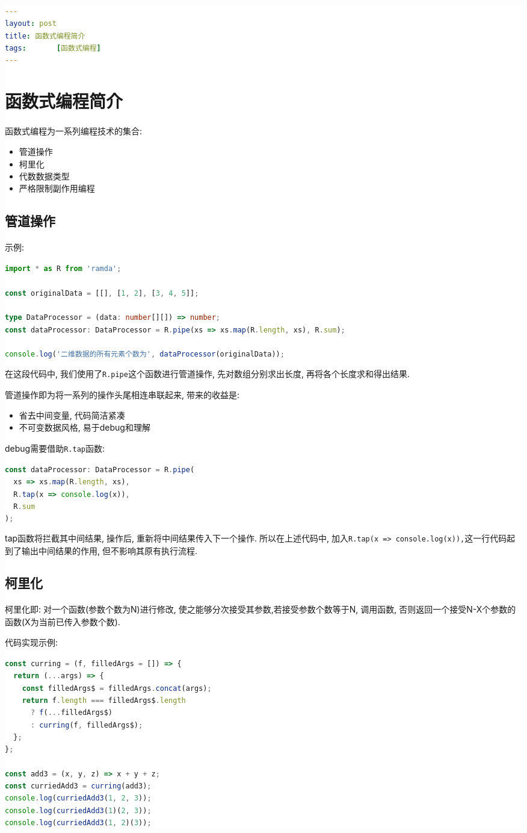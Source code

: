 ```yaml
---
layout: post
title: 函数式编程简介
tags:       [函数式编程]
---
```


# 函数式编程简介

函数式编程为一系列编程技术的集合:
- 管道操作
- 柯里化
- 代数数据类型
- 严格限制副作用编程

## 管道操作
示例:
```typescript
import * as R from 'ramda';

const originalData = [[], [1, 2], [3, 4, 5]];

type DataProcessor = (data: number[][]) => number;
const dataProcessor: DataProcessor = R.pipe(xs => xs.map(R.length, xs), R.sum);

console.log('二维数据的所有元素个数为', dataProcessor(originalData));
```
在这段代码中, 我们使用了`R.pipe`这个函数进行管道操作, 先对数组分别求出长度, 再将各个长度求和得出结果.
 
管道操作即为将一系列的操作头尾相连串联起来, 带来的收益是:
- 省去中间变量, 代码简洁紧凑
- 不可变数据风格, 易于debug和理解

debug需要借助`R.tap`函数:
```typescript
const dataProcessor: DataProcessor = R.pipe(
  xs => xs.map(R.length, xs),
  R.tap(x => console.log(x)),
  R.sum
);
```
tap函数将拦截其中间结果, 操作后, 重新将中间结果传入下一个操作.
所以在上述代码中, 加入`R.tap(x => console.log(x)),`这一行代码起到了输出中间结果的作用, 但不影响其原有执行流程.

## 柯里化
柯里化即: 对一个函数(参数个数为N)进行修改, 使之能够分次接受其参数,若接受参数个数等于N, 调用函数, 否则返回一个接受N-X个参数的函数(X为当前已传入参数个数).

代码实现示例:
```typescript
const curring = (f, filledArgs = []) => {
  return (...args) => {
    const filledArgs$ = filledArgs.concat(args);
    return f.length === filledArgs$.length
      ? f(...filledArgs$)
      : curring(f, filledArgs$);
  };
};

const add3 = (x, y, z) => x + y + z;
const curriedAdd3 = curring(add3);
console.log(curriedAdd3(1, 2, 3));
console.log(curriedAdd3(1)(2, 3));
console.log(curriedAdd3(1, 2)(3));
```